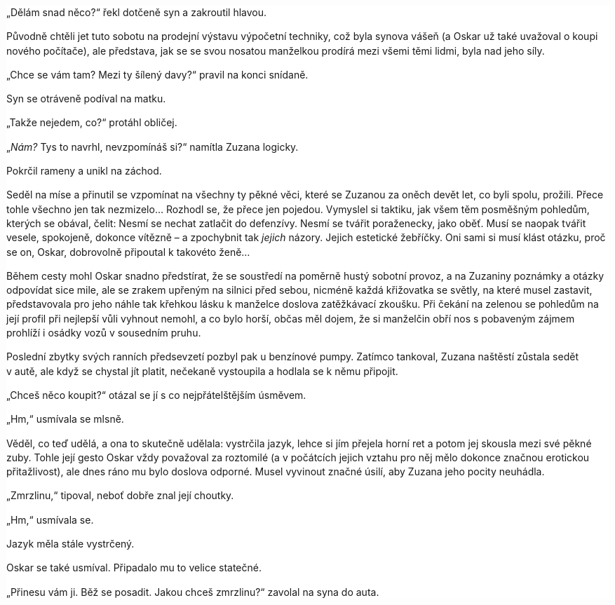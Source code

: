 „Dělám snad něco?“ řekl dotčeně syn a zakroutil hlavou.

</section>

<section>

Původně chtěli jet tuto sobotu na prodejní výstavu výpočetní techniky, což byla synova vášeň (a Oskar už také uvažoval o koupi nového počítače), ale představa, jak se se svou nosatou manželkou prodírá mezi všemi těmi lidmi, byla nad jeho síly.

„Chce se vám tam? Mezi ty šílený davy?“ pravil na konci snídaně.

Syn se otráveně podíval na matku.

„Takže nejedem, co?“ protáhl obličej.

„_Nám?_ Tys to navrhl, nevzpomínáš si?“ namítla Zuzana logicky.

Pokrčil rameny a unikl na záchod.

Seděl na míse a přinutil se vzpomínat na všechny ty pěkné věci, které se Zuzanou za oněch devět let, co byli spolu, prožili. Přece tohle všechno jen tak nezmizelo… Rozhodl se, že přece jen pojedou. Vymyslel si taktiku, jak všem těm posměšným pohledům, kterých se obával, čelit: Nesmí se nechat zatlačit do defenzívy. Nesmí se tvářit poraženecky, jako oběť. Musí se naopak tvářit vesele, spokojeně, dokonce vítězně – a zpochybnit tak _jejich_ názory. Jejich estetické žebříčky. Oni sami si musí klást otázku, proč se on, Oskar, dobrovolně připoutal k takovéto ženě…

</section>

<section>

Během cesty mohl Oskar snadno předstírat, že se soustředí na poměrně hustý sobotní provoz, a na Zuzaniny poznámky a otázky odpovídat sice mile, ale se zrakem upřeným na silnici před sebou, nicméně každá křižovatka se světly, na které musel zastavit, představovala pro jeho náhle tak křehkou lásku k manželce doslova zatěžkávací zkoušku. Při čekání na zelenou se pohledům na její profil při nejlepší vůli vyhnout nemohl, a co bylo horší, občas měl dojem, že si manželčin obří nos s pobaveným zájmem prohlíží i osádky vozů v sousedním pruhu.

Poslední zbytky svých ranních předsevzetí pozbyl pak u benzínové pumpy. Zatímco tankoval, Zuzana naštěstí zůstala sedět v autě, ale když se chystal jít platit, nečekaně vystoupila a hodlala se k němu připojit.

„Chceš něco koupit?“ otázal se jí s co nejpřátelštějším úsměvem.

„Hm,“ usmívala se mlsně.

Věděl, co teď udělá, a ona to skutečně udělala: vystrčila jazyk, lehce si jím přejela horní ret a potom jej skousla mezi své pěkné zuby. Tohle její gesto Oskar vždy považoval za roztomilé (a v počátcích jejich vztahu pro něj mělo dokonce značnou erotickou přitažlivost), ale dnes ráno mu bylo doslova odporné. Musel vyvinout značné úsilí, aby Zuzana jeho pocity neuhádla.

„Zmrzlinu,“ tipoval, neboť dobře znal její choutky.

„Hm,“ usmívala se.

Jazyk měla stále vystrčený.

Oskar se také usmíval. Připadalo mu to velice statečné.

„Přinesu vám ji. Běž se posadit. Jakou chceš zmrzlinu?“ zavolal na syna do auta.
